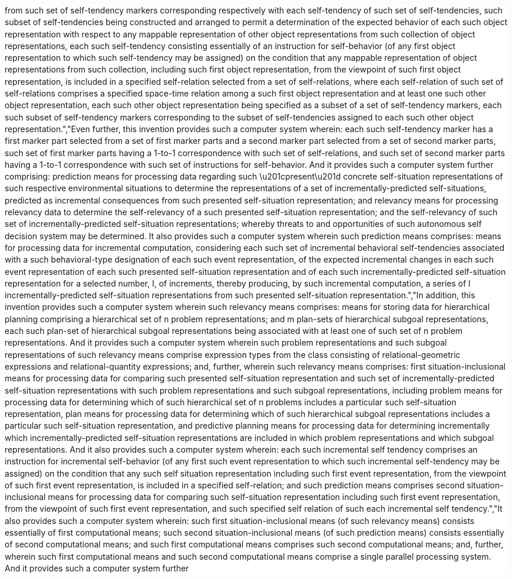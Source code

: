 from such set of self-tendency markers corresponding respectively with each self-tendency of such set of self-tendencies, such subset of self-tendencies being constructed and arranged to permit a determination of the expected behavior of each such object representation with respect to any mappable representation of other object representations from such collection of object representations, each such self-tendency consisting essentially of an instruction for self-behavior (of any first object representation to which such self-tendency may be assigned) on the condition that any mappable representation of object representations from such collection, including such first object representation, from the viewpoint of such first object representation, is included in a specified self-relation selected from a set of self-relations, where each self-relation of such set of self-relations comprises a specified space-time relation among a such first object representation and at least one such other object representation, each such other object representation being specified as a subset of a set of self-tendency markers, each such subset of self-tendency markers corresponding to the subset of self-tendencies assigned to each such other object representation.","Even further, this invention provides such a computer system wherein: each such self-tendency marker has a first marker part selected from a set of first marker parts and a second marker part selected from a set of second marker parts, such set of first marker parts having a 1-to-1 correspondence with such set of self-relations, and such set of second marker parts having a 1-to-1 correspondence with such set of instructions for self-behavior. And it provides such a computer system further comprising: prediction means for processing data regarding such \u201cpresent\u201d concrete self-situation representations of such respective environmental situations to determine the representations of a set of incrementally-predicted self-situations, predicted as incremental consequences from such presented self-situation representation; and relevancy means for processing relevancy data to determine the self-relevancy of a such presented self-situation representation; and the self-relevancy of such set of incrementally-predicted self-situation representations; whereby threats to and opportunities of such autonomous self decision system may be determined. It also provides such a computer system wherein such prediction means comprises: means for processing data for incremental computation, considering each such set of incremental behavioral self-tendencies associated with a such behavioral-type designation of each such event representation, of the expected incremental changes in each such event representation of each such presented self-situation representation and of each such incrementally-predicted self-situation representation for a selected number, I, of increments, thereby producing, by such incremental computation, a series of I incrementally-predicted self-situation representations from such presented self-situation representation.","In addition, this invention provides such a computer system wherein such relevancy means comprises: means for storing data for hierarchical planning comprising a hierarchical set of n problem representations; and m plan-sets of hierarchical subgoal representations, each such plan-set of hierarchical subgoal representations being associated with at least one of such set of n problem representations. And it provides such a computer system wherein such problem representations and such subgoal representations of such relevancy means comprise expression types from the class consisting of relational-geometric expressions and relational-quantity expressions; and, further, wherein such relevancy means comprises: first situation-inclusional means for processing data for comparing such presented self-situation representation and such set of incrementally-predicted self-situation representations with such problem representations and such subgoal representations, including problem means for processing data for determining which of such hierarchical set of n problems includes a particular such self-situation representation, plan means for processing data for determining which of such hierarchical subgoal representations includes a particular such self-situation representation, and predictive planning means for processing data for determining incrementally which incrementally-predicted self-situation representations are included in which problem representations and which subgoal representations. And it also provides such a computer system wherein: each such incremental self tendency comprises an instruction for incremental self-behavior (of any first such event representation to which such incremental self-tendency may be assigned) on the condition that any such self situation representation including such first event representation, from the viewpoint of such first event representation, is included in a specified self-relation; and such prediction means comprises second situation-inclusional means for processing data for comparing such self-situation representation including such first event representation, from the viewpoint of such first event representation, and such specified self relation of such each incremental self tendency.","It also provides such a computer system wherein: such first situation-inclusional means (of such relevancy means) consists essentially of first computational means; such second situation-inclusional means (of such prediction means) consists essentially of second computational means; and such first computational means comprises such second computational means; and, further, wherein such first computational means and such second computational means comprise a single parallel processing system. And it provides such a computer system further